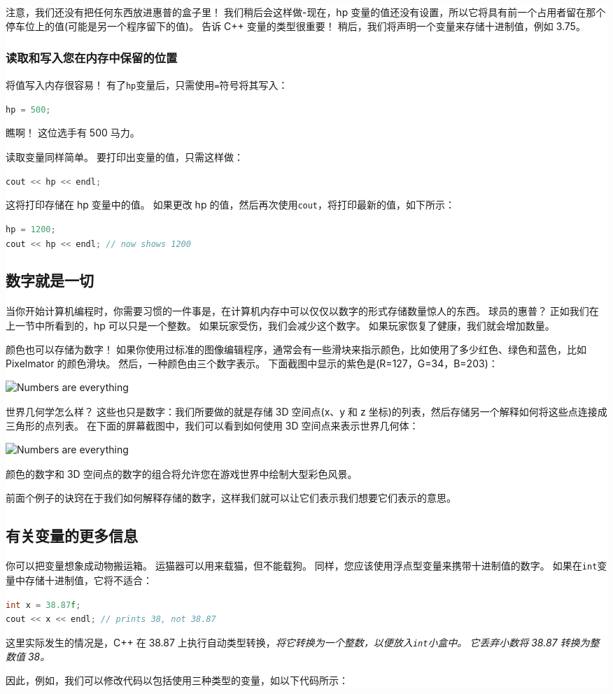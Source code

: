 注意，我们还没有把任何东西放进惠普的盒子里！ 我们稍后会这样做-现在，hp 变量的值还没有设置，所以它将具有前一个占用者留在那个停车位上的值(可能是另一个程序留下的值)。 告诉 C++ 变量的类型很重要！ 稍后，我们将声明一个变量来存储十进制值，例如 3.75。

### 读取和写入您在内存中保留的位置

将值写入内存很容易！ 有了`hp`变量后，只需使用`=`符号将其写入：

```cpp
hp = 500;
```

瞧啊！ 这位选手有 500 马力。

读取变量同样简单。 要打印出变量的值，只需这样做：

```cpp
cout << hp << endl;
```

这将打印存储在 hp 变量中的值。 如果更改 hp 的值，然后再次使用`cout`，将打印最新的值，如下所示：

```cpp
hp = 1200;
cout << hp << endl; // now shows 1200
```

## 数字就是一切

当你开始计算机编程时，你需要习惯的一件事是，在计算机内存中可以仅仅以数字的形式存储数量惊人的东西。 球员的惠普？ 正如我们在上一节中所看到的，hp 可以只是一个整数。 如果玩家受伤，我们会减少这个数字。 如果玩家恢复了健康，我们就会增加数量。

颜色也可以存储为数字！ 如果你使用过标准的图像编辑程序，通常会有一些滑块来指示颜色，比如使用了多少红色、绿色和蓝色，比如 Pixelmator 的颜色滑块。 然后，一种颜色由三个数字表示。 下面截图中显示的紫色是(R=127，G=34，B=203)：

![Numbers are everything](../images/00024.jpeg)

世界几何学怎么样？ 这些也只是数字：我们所要做的就是存储 3D 空间点(x、y 和 z 坐标)的列表，然后存储另一个解释如何将这些点连接成三角形的点列表。 在下面的屏幕截图中，我们可以看到如何使用 3D 空间点来表示世界几何体：

![Numbers are everything](../images/00025.jpeg)

颜色的数字和 3D 空间点的数字的组合将允许您在游戏世界中绘制大型彩色风景。

前面个例子的诀窍在于我们如何解释存储的数字，这样我们就可以让它们表示我们想要它们表示的意思。

## 有关变量的更多信息

你可以把变量想象成动物搬运箱。 运猫器可以用来载猫，但不能载狗。 同样，您应该使用浮点型变量来携带十进制值的数字。 如果在`int`变量中存储十进制值，它将不适合：

```cpp
int x = 38.87f;
cout << x << endl; // prints 38, not 38.87
```

这里实际发生的情况是，C++ 在 38.87 上执行自动类型转换，*将它转换为一个整数，以便放入`int`小盒中。 它丢弃小数将 38.87 转换为整数值 38。*

因此，例如，我们可以修改代码以包括使用三种类型的变量，如以下代码所示：
